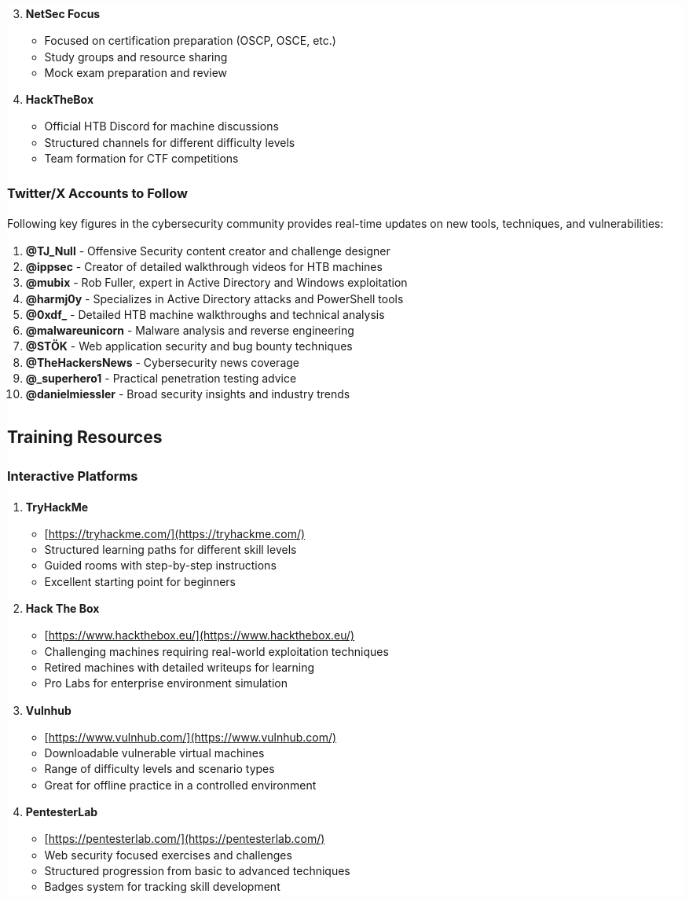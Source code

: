 3. **NetSec Focus**
   - Focused on certification preparation (OSCP, OSCE, etc.)
   - Study groups and resource sharing
   - Mock exam preparation and review

4. **HackTheBox**
   - Official HTB Discord for machine discussions
   - Structured channels for different difficulty levels
   - Team formation for CTF competitions

### Twitter/X Accounts to Follow

Following key figures in the cybersecurity community provides real-time updates on new tools, techniques, and vulnerabilities:

1. **@TJ_Null** - Offensive Security content creator and challenge designer
2. **@ippsec** - Creator of detailed walkthrough videos for HTB machines
3. **@mubix** - Rob Fuller, expert in Active Directory and Windows exploitation
4. **@harmj0y** - Specializes in Active Directory attacks and PowerShell tools
5. **@0xdf_** - Detailed HTB machine walkthroughs and technical analysis
6. **@malwareunicorn** - Malware analysis and reverse engineering
7. **@STÖK** - Web application security and bug bounty techniques
8. **@TheHackersNews** - Cybersecurity news coverage
9. **@_superhero1** - Practical penetration testing advice
10. **@danielmiessler** - Broad security insights and industry trends

## Training Resources

### Interactive Platforms

1. **TryHackMe**
   - [https://tryhackme.com/](https://tryhackme.com/)
   - Structured learning paths for different skill levels
   - Guided rooms with step-by-step instructions
   - Excellent starting point for beginners

2. **Hack The Box**
   - [https://www.hackthebox.eu/](https://www.hackthebox.eu/)
   - Challenging machines requiring real-world exploitation techniques
   - Retired machines with detailed writeups for learning
   - Pro Labs for enterprise environment simulation

3. **Vulnhub**
   - [https://www.vulnhub.com/](https://www.vulnhub.com/)
   - Downloadable vulnerable virtual machines
   - Range of difficulty levels and scenario types
   - Great for offline practice in a controlled environment

4. **PentesterLab**
   - [https://pentesterlab.com/](https://pentesterlab.com/)
   - Web security focused exercises and challenges
   - Structured progression from basic to advanced techniques
   - Badges system for tracking skill development

